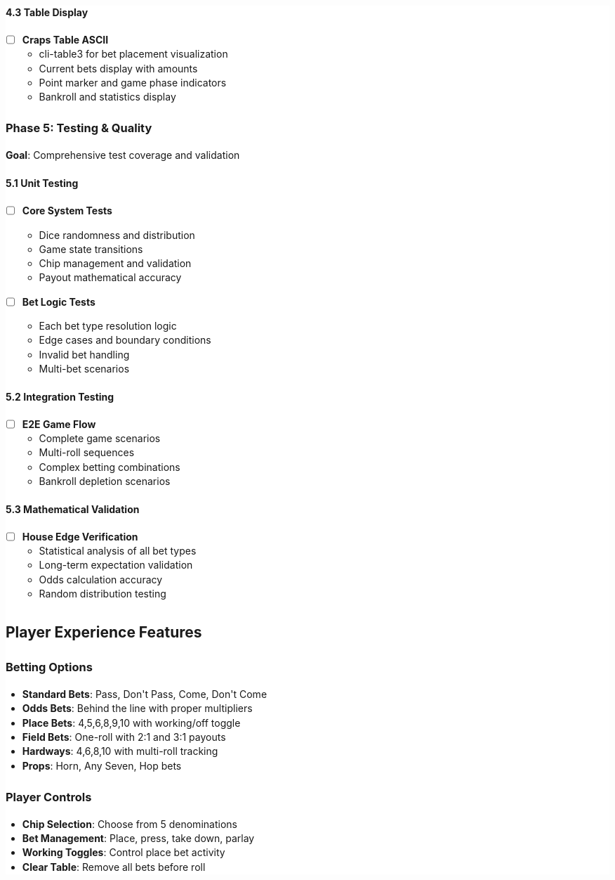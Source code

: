 #### 4.3 Table Display
- [ ] **Craps Table ASCII**
  - cli-table3 for bet placement visualization
  - Current bets display with amounts
  - Point marker and game phase indicators
  - Bankroll and statistics display

### Phase 5: Testing & Quality
**Goal**: Comprehensive test coverage and validation

#### 5.1 Unit Testing
- [ ] **Core System Tests**
  - Dice randomness and distribution
  - Game state transitions
  - Chip management and validation
  - Payout mathematical accuracy

- [ ] **Bet Logic Tests**
  - Each bet type resolution logic
  - Edge cases and boundary conditions
  - Invalid bet handling
  - Multi-bet scenarios

#### 5.2 Integration Testing
- [ ] **E2E Game Flow**
  - Complete game scenarios
  - Multi-roll sequences
  - Complex betting combinations
  - Bankroll depletion scenarios

#### 5.3 Mathematical Validation
- [ ] **House Edge Verification**
  - Statistical analysis of all bet types
  - Long-term expectation validation
  - Odds calculation accuracy
  - Random distribution testing

## Player Experience Features

### Betting Options
- **Standard Bets**: Pass, Don't Pass, Come, Don't Come
- **Odds Bets**: Behind the line with proper multipliers
- **Place Bets**: 4,5,6,8,9,10 with working/off toggle
- **Field Bets**: One-roll with 2:1 and 3:1 payouts
- **Hardways**: 4,6,8,10 with multi-roll tracking
- **Props**: Horn, Any Seven, Hop bets

### Player Controls
- **Chip Selection**: Choose from 5 denominations
- **Bet Management**: Place, press, take down, parlay
- **Working Toggles**: Control place bet activity
- **Clear Table**: Remove all bets before roll
